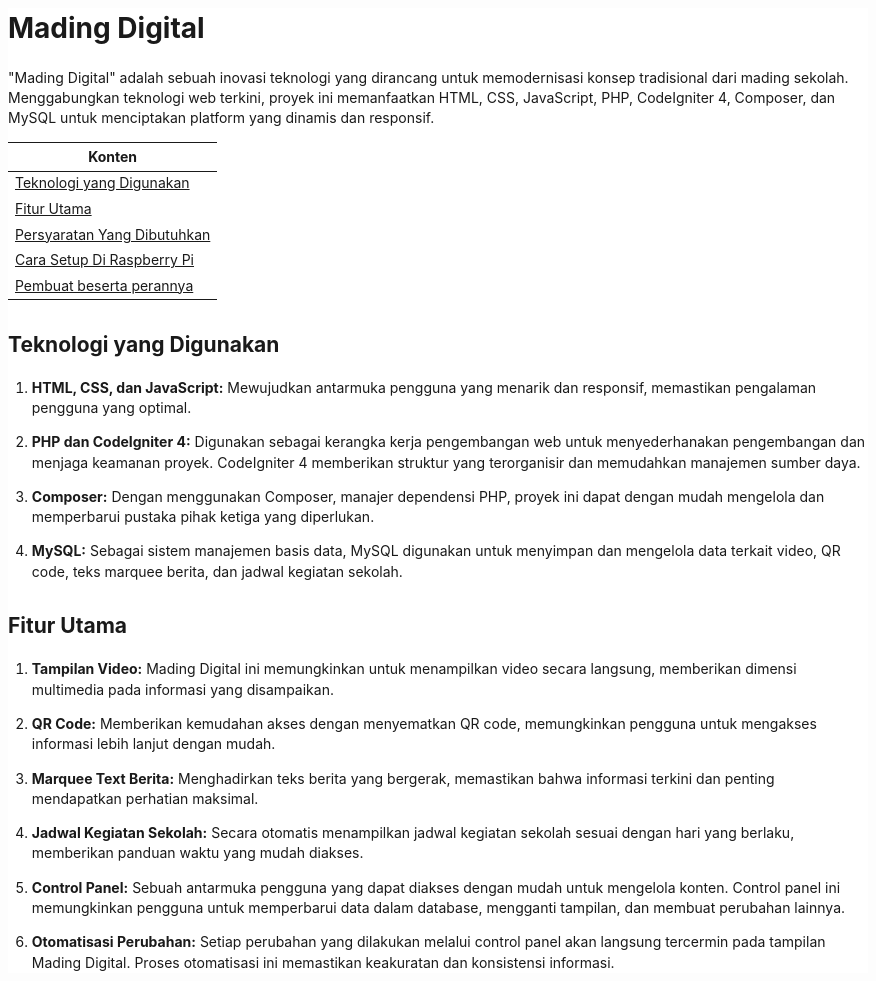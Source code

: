 # Mading Digital

"Mading Digital" adalah sebuah inovasi teknologi yang dirancang untuk memodernisasi konsep tradisional dari mading sekolah. Menggabungkan teknologi web terkini, proyek ini memanfaatkan HTML, CSS, JavaScript, PHP, CodeIgniter 4, Composer, dan MySQL untuk menciptakan platform yang dinamis dan responsif.

| Konten |
| ------ |
| [Teknologi yang Digunakan](#teknologi-yang-digunakan) |
| [Fitur Utama](#fitur-utama) |
| [Persyaratan Yang Dibutuhkan](#persyaratan-yang-dibutuhkan) |
| [Cara Setup Di Raspberry Pi](#cara-setup-di-raspberry-pi) |
| [Pembuat beserta perannya](#pembuat-beserta-perannya) |

## Teknologi yang Digunakan
1. **HTML, CSS, dan JavaScript:** Mewujudkan antarmuka pengguna yang menarik dan responsif, memastikan pengalaman pengguna yang optimal.
  
2. **PHP dan CodeIgniter 4:** Digunakan sebagai kerangka kerja pengembangan web untuk menyederhanakan pengembangan dan menjaga keamanan proyek. CodeIgniter 4 memberikan struktur yang terorganisir dan memudahkan manajemen sumber daya.

3. **Composer:** Dengan menggunakan Composer, manajer dependensi PHP, proyek ini dapat dengan mudah mengelola dan memperbarui pustaka pihak ketiga yang diperlukan.

4. **MySQL:** Sebagai sistem manajemen basis data, MySQL digunakan untuk menyimpan dan mengelola data terkait video, QR code, teks marquee berita, dan jadwal kegiatan sekolah.

## Fitur Utama
1. **Tampilan Video:** Mading Digital ini memungkinkan untuk menampilkan video secara langsung, memberikan dimensi multimedia pada informasi yang disampaikan.

2. **QR Code:** Memberikan kemudahan akses dengan menyematkan QR code, memungkinkan pengguna untuk mengakses informasi lebih lanjut dengan mudah.

3. **Marquee Text Berita:** Menghadirkan teks berita yang bergerak, memastikan bahwa informasi terkini dan penting mendapatkan perhatian maksimal.

4. **Jadwal Kegiatan Sekolah:** Secara otomatis menampilkan jadwal kegiatan sekolah sesuai dengan hari yang berlaku, memberikan panduan waktu yang mudah diakses.

5. **Control Panel:** Sebuah antarmuka pengguna yang dapat diakses dengan mudah untuk mengelola konten. Control panel ini memungkinkan pengguna untuk memperbarui data dalam database, mengganti tampilan, dan membuat perubahan lainnya.

6. **Otomatisasi Perubahan:** Setiap perubahan yang dilakukan melalui control panel akan langsung tercermin pada tampilan Mading Digital. Proses otomatisasi ini memastikan keakuratan dan konsistensi informasi.
